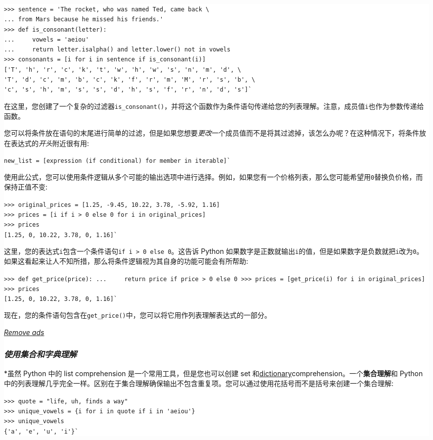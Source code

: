 ```
>>> sentence = 'The rocket, who was named Ted, came back \
... from Mars because he missed his friends.'
>>> def is_consonant(letter):
...     vowels = 'aeiou'
...     return letter.isalpha() and letter.lower() not in vowels
>>> consonants = [i for i in sentence if is_consonant(i)]
['T', 'h', 'r', 'c', 'k', 't', 'w', 'h', 'w', 's', 'n', 'm', 'd', \
'T', 'd', 'c', 'm', 'b', 'c', 'k', 'f', 'r', 'm', 'M', 'r', 's', 'b', \
'c', 's', 'h', 'm', 's', 's', 'd', 'h', 's', 'f', 'r', 'n', 'd', 's']` 
```

在这里，您创建了一个复杂的过滤器`is_consonant()`，并将这个函数作为条件语句传递给您的列表理解。注意，成员值`i`也作为参数传递给函数。

您可以将条件放在语句的末尾进行简单的过滤，但是如果您想要*更改*一个成员值而不是将其过滤掉，该怎么办呢？在这种情况下，将条件放在表达式的*开头*附近很有用:

>>>

```
new_list = [expression (if conditional) for member in iterable]` 
```

使用此公式，您可以使用条件逻辑从多个可能的输出选项中进行选择。例如，如果您有一个价格列表，那么您可能希望用`0`替换负价格，而保持正值不变:

>>>

```
>>> original_prices = [1.25, -9.45, 10.22, 3.78, -5.92, 1.16]
>>> prices = [i if i > 0 else 0 for i in original_prices]
>>> prices
[1.25, 0, 10.22, 3.78, 0, 1.16]` 
```

这里，您的表达式`i`包含一个条件语句`if i > 0 else 0`。这告诉 Python 如果数字是正数就输出`i`的值，但是如果数字是负数就把`i`改为`0`。如果这看起来让人不知所措，那么将条件逻辑视为其自身的功能可能会有所帮助:

>>>

```
>>> def get_price(price): ...     return price if price > 0 else 0 >>> prices = [get_price(i) for i in original_prices]
>>> prices
[1.25, 0, 10.22, 3.78, 0, 1.16]` 
```

现在，您的条件语句包含在`get_price()`中，您可以将它用作列表理解表达式的一部分。

[*Remove ads*](/account/join/)

### *使用集合和字典理解*

 *虽然 Python 中的 list comprehension 是一个常用工具，但是您也可以创建 set 和[dictionary](https://realpython.com/python-dicts/)comprehension。一个**集合理解**和 Python 中的列表理解几乎完全一样。区别在于集合理解确保输出不包含重复项。您可以通过使用花括号而不是括号来创建一个集合理解:

>>>

```
>>> quote = "life, uh, finds a way"
>>> unique_vowels = {i for i in quote if i in 'aeiou'}
>>> unique_vowels
{'a', 'e', 'u', 'i'}` 
```
